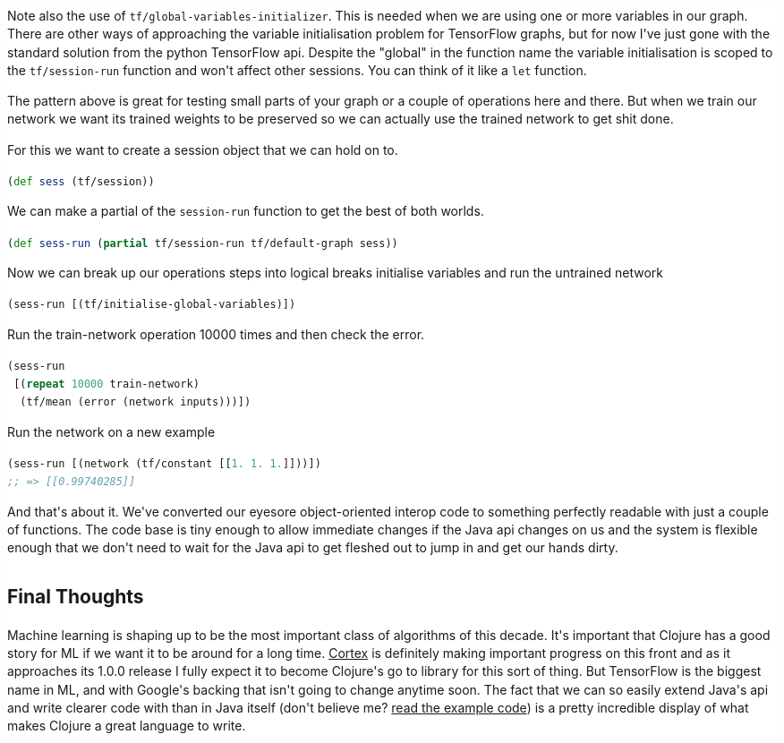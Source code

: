 Note also the use of `tf/global-variables-initializer`. This is needed
when we are using one or more variables in our graph. There are other
ways of approaching the variable initialisation problem for TensorFlow
graphs, but for now I've just gone with the standard solution from
the python TensorFlow api. Despite the &quot;global&quot; in the function name
the variable initialisation is scoped to the `tf/session-run` function 
and won't affect other sessions. You can think of it like a `let` function.

The pattern above is great for testing small parts of your graph or
a couple of operations here and there. But when we train our network
we want its trained weights to be preserved so we can actually use
the trained network to get shit done.

For this we want to create a session object that we can hold on to.
```clojure
(def sess (tf/session))
```
We can make a partial of the `session-run` function
to get the best of both worlds.
```clojure
(def sess-run (partial tf/session-run tf/default-graph sess))
```

Now we can break up our operations steps into logical breaks
initialise variables and run the untrained network
```clojure
(sess-run [(tf/initialise-global-variables)])
```

Run the train-network operation 10000 times and then check the error.
```clojure
(sess-run
 [(repeat 10000 train-network)
  (tf/mean (error (network inputs)))])
```

Run the network on a new example
```clojure
(sess-run [(network (tf/constant [[1. 1. 1.]]))])
;; => [[0.99740285]]
```

And that's about it.
We've converted our eyesore object-oriented interop code to something
perfectly readable with just a couple of functions. The code base is
tiny enough to allow immediate changes if the Java api changes on us
and the system is flexible enough that we don't need to wait for the
Java api to get fleshed out to jump in and get our hands dirty.

## Final Thoughts

Machine learning is shaping up to be the most important class of algorithms of this decade. It's important that Clojure has a good story for ML if we want it to be around for a long time. [Cortex](https://github.com/thinktopic/cortex) is definitely making important progress on this front and as it approaches its 1.0.0 release I fully expect it to become Clojure's go to library for this sort of thing.
But TensorFlow is the biggest name in ML, and with Google's backing that isn't going to change anytime soon. 
The fact that we can so easily extend Java's api and write clearer code with than in Java itself 
(don't believe me? [read the example code](https://github.com/tensorflow/tensorflow/blob/master/tensorflow/java/src/main/java/org/tensorflow/examples/LabelImage.java)) is a pretty incredible display of what makes Clojure a great language to write.
